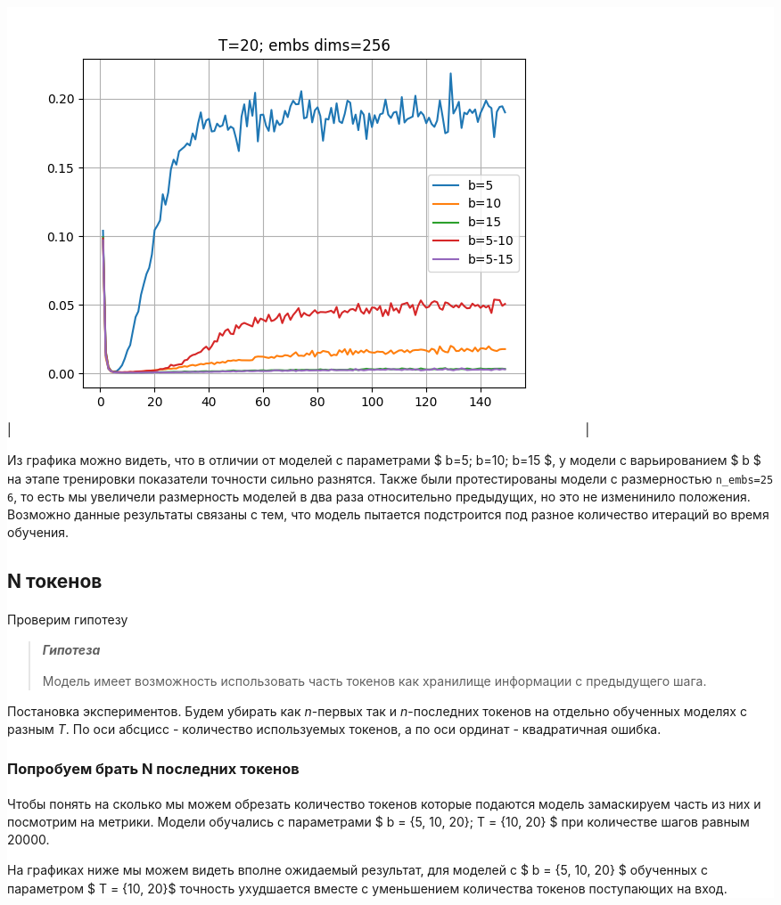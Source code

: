 |![](/images/check_for_scheduling_convergence_properties_noisy_linear_regression_256.png "check_for_scheduling_convergence_properties_noisy_linear_regression_256")   |

Из графика можно видеть, что в отличии от моделей с параметрами $ b=5; b=10; b=15 $, у модели с варьированием $ b $ на этапе тренировки показатели точности сильно разнятся. Также были протестированы модели с размерностью `n_embs=256`, то есть мы увеличели размерность моделей в два раза относительно предыдущих, но это не изменинило положения. Возможно данные результаты связаны с тем, что модель пытается подстроится под разное количество итераций во время обучения. 

<a id="n-tokens"></a>
## N токенов
Проверим гипотезу

> ***Гипотеза***
>
> Модель имеет возможность использовать часть токенов как хранилище информации с предыдущего шага.

Постановка экспериментов. Будем убирать как $n$-первых так и $n$-последних токенов на отдельно обученных моделях с разным $T$.
По оси абсцисс - количество используемых токенов, а по оси ординат - квадратичная ошибка.

<a id="n-last-tokens"></a>
### Попробуем брать N последних токенов
Чтобы понять на сколько мы можем обрезать количество токенов которые подаются модель замаскируем часть из них и посмотрим на метрики.
Модели обучались с параметрами $ b = {5, 10, 20}; T = {10, 20} $ при количестве шагов равным 20000. 

На графиках ниже мы можем видеть вполне ожидаемый результат, для моделей с $ b = \{5, 10, 20\} $ обученных с параметром $ T = \{10, 20\}$ точность ухудшается вместе с уменьшением количества токенов поступающих на вход.
